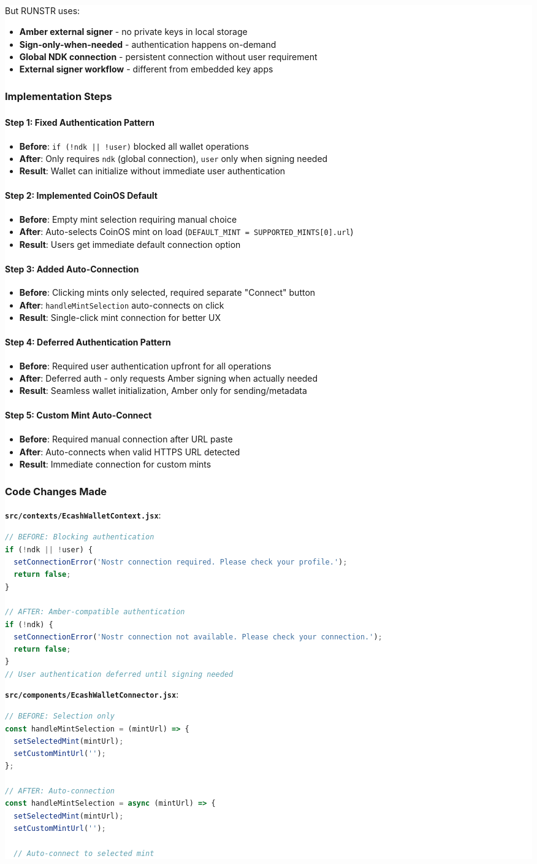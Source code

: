But RUNSTR uses:
- **Amber external signer** - no private keys in local storage
- **Sign-only-when-needed** - authentication happens on-demand
- **Global NDK connection** - persistent connection without user requirement
- **External signer workflow** - different from embedded key apps

### **Implementation Steps**

#### **Step 1: Fixed Authentication Pattern**
- **Before**: `if (!ndk || !user)` blocked all wallet operations
- **After**: Only requires `ndk` (global connection), `user` only when signing needed
- **Result**: Wallet can initialize without immediate user authentication

#### **Step 2: Implemented CoinOS Default**
- **Before**: Empty mint selection requiring manual choice
- **After**: Auto-selects CoinOS mint on load (`DEFAULT_MINT = SUPPORTED_MINTS[0].url`)
- **Result**: Users get immediate default connection option

#### **Step 3: Added Auto-Connection**
- **Before**: Clicking mints only selected, required separate "Connect" button
- **After**: `handleMintSelection` auto-connects on click
- **Result**: Single-click mint connection for better UX

#### **Step 4: Deferred Authentication Pattern**
- **Before**: Required user authentication upfront for all operations
- **After**: Deferred auth - only requests Amber signing when actually needed
- **Result**: Seamless wallet initialization, Amber only for sending/metadata

#### **Step 5: Custom Mint Auto-Connect**
- **Before**: Required manual connection after URL paste
- **After**: Auto-connects when valid HTTPS URL detected
- **Result**: Immediate connection for custom mints

### **Code Changes Made**

**`src/contexts/EcashWalletContext.jsx`**:
```javascript
// BEFORE: Blocking authentication
if (!ndk || !user) {
  setConnectionError('Nostr connection required. Please check your profile.');
  return false;
}

// AFTER: Amber-compatible authentication
if (!ndk) {
  setConnectionError('Nostr connection not available. Please check your connection.');
  return false;
}
// User authentication deferred until signing needed
```

**`src/components/EcashWalletConnector.jsx`**:
```javascript
// BEFORE: Selection only
const handleMintSelection = (mintUrl) => {
  setSelectedMint(mintUrl);
  setCustomMintUrl('');
};

// AFTER: Auto-connection
const handleMintSelection = async (mintUrl) => {
  setSelectedMint(mintUrl);
  setCustomMintUrl('');
  
  // Auto-connect to selected mint
```